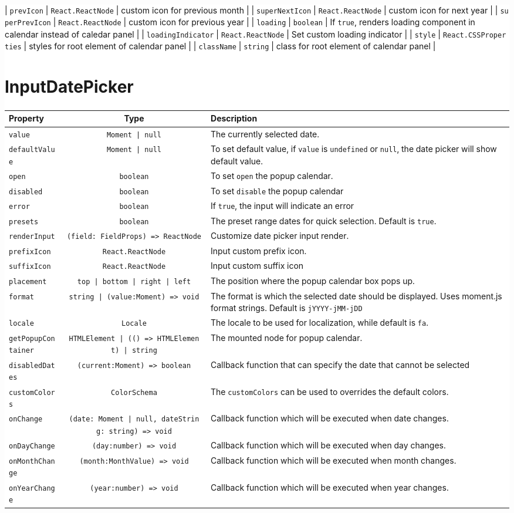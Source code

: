 | `prevIcon`         |                                      `React.ReactNode`                                      | custom icon for previous month                                                                                                        |
| `superNextIcon`    |                                      `React.ReactNode`                                      | custom icon for next year                                                                                                             |
| `superPrevIcon`    |                                      `React.ReactNode`                                      | custom icon for previous year                                                                                                         |
| `loading`          |                                          `boolean`                                          | If `true`, renders loading component in calendar instead of caledar panel                                                             |
| `loadingIndicator` |                                      `React.ReactNode`                                      | Set custom loading indicator                                                                                                          |
| `style`            |                                    `React.CSSProperties`                                    | styles for root element of calendar panel                                                                                             |
| `className`        |                                          `string`                                           | class for root element of calendar panel                                                                                              |

# InputDatePicker

| Property            |                         Type                         | Description                                                                                                          |
| :------------------ | :--------------------------------------------------: | :------------------------------------------------------------------------------------------------------------------- |
| `value`             |                   `Moment \| null`                   | The currently selected date.                                                                                         |
| `defaultValue`      |                   `Moment \| null`                   | To set default value, if `value` is `undefined` or `null`, the date picker will show default value.                  |
| `open`              |                      `boolean`                       | To set `open` the popup calendar.                                                                                    |
| `disabled`          |                      `boolean`                       | To set `disable` the popup calendar                                                                                  |
| `error`             |                      `boolean`                       | If `true`, the input will indicate an error                                                                          |
| `presets`           |                      `boolean`                       | The preset range dates for quick selection. Default is `true`.                                                       |
| `renderInput`       |          `(field: FieldProps) => ReactNode`          | Customize date picker input render.                                                                                  |
| `prefixIcon`        |                  `React.ReactNode`                   | Input custom prefix icon.                                                                                            |
| `suffixIcon`        |                  `React.ReactNode`                   | Input custom suffix icon                                                                                             |
| `placement`         |           `top \| bottom \| right \| left`           | The position where the popup calendar box pops up.                                                                   |
| `format`            |          `string \| (value:Moment) => void`          | The format is which the selected date should be displayed. Uses moment.js format strings. Default is `jYYYY-jMM-jDD` |
| `locale`            |                       `Locale`                       | The locale to be used for localization, while default is `fa`.                                                       |
| `getPopupContainer` |    `HTMLElement \| (() => HTMLElement) \| string`    | The mounted node for popup calendar.                                                                                 |
| `disabledDates`     |            `(current:Moment) => boolean`             | Callback function that can specify the date that cannot be selected                                                  |
| `customColors`      |                    `ColorSchema`                     | The `customColors` can be used to overrides the default colors.                                                      |
| `onChange`          | `(date: Moment \| null, dateString: string) => void` | Callback function which will be executed when date changes.                                                          |
| `onDayChange`       |                `(day:number) => void`                | Callback function which will be executed when day changes.                                                           |
| `onMonthChange`     |             `(month:MonthValue) => void`             | Callback function which will be executed when month changes.                                                         |
| `onYearChange`      |               `(year:number) => void`                | Callback function which will be executed when year changes.                                                          |